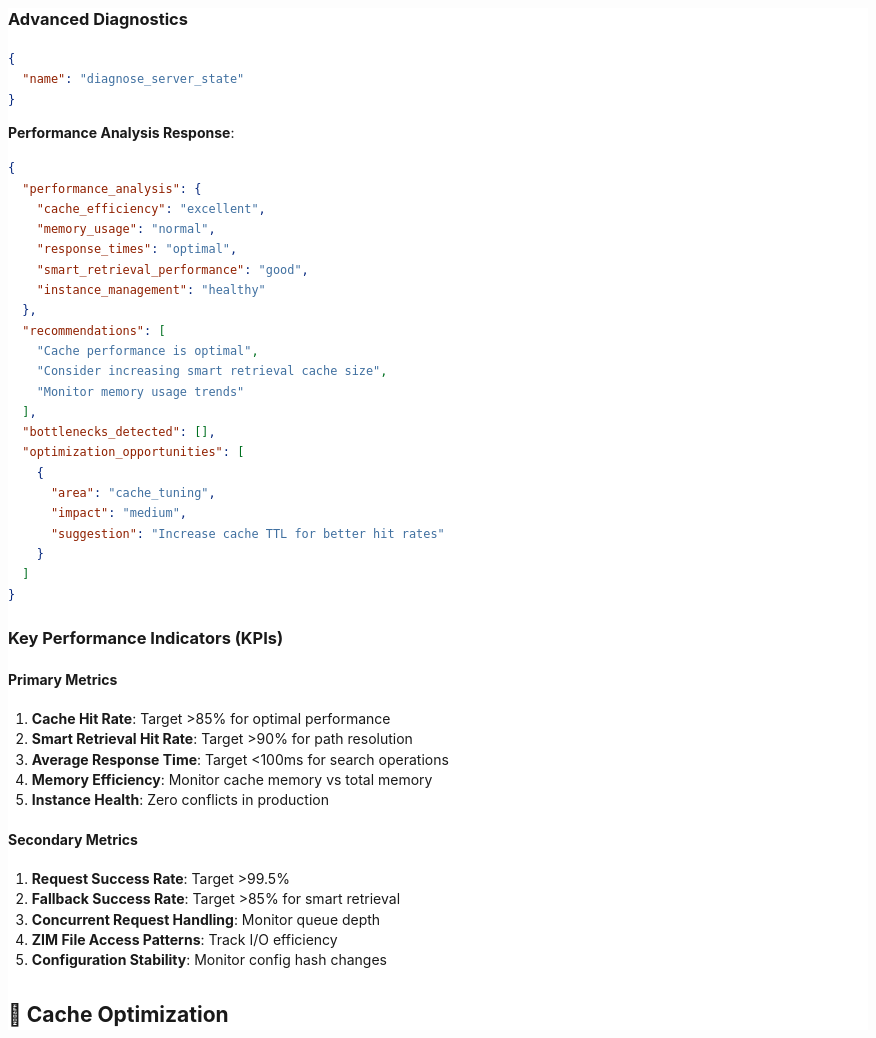 ### Advanced Diagnostics

```json
{
  "name": "diagnose_server_state"
}
```

**Performance Analysis Response**:
```json
{
  "performance_analysis": {
    "cache_efficiency": "excellent",
    "memory_usage": "normal",
    "response_times": "optimal",
    "smart_retrieval_performance": "good",
    "instance_management": "healthy"
  },
  "recommendations": [
    "Cache performance is optimal",
    "Consider increasing smart retrieval cache size",
    "Monitor memory usage trends"
  ],
  "bottlenecks_detected": [],
  "optimization_opportunities": [
    {
      "area": "cache_tuning",
      "impact": "medium",
      "suggestion": "Increase cache TTL for better hit rates"
    }
  ]
}
```

### Key Performance Indicators (KPIs)

#### Primary Metrics
1. **Cache Hit Rate**: Target >85% for optimal performance
2. **Smart Retrieval Hit Rate**: Target >90% for path resolution
3. **Average Response Time**: Target <100ms for search operations
4. **Memory Efficiency**: Monitor cache memory vs total memory
5. **Instance Health**: Zero conflicts in production

#### Secondary Metrics
1. **Request Success Rate**: Target >99.5%
2. **Fallback Success Rate**: Target >85% for smart retrieval
3. **Concurrent Request Handling**: Monitor queue depth
4. **ZIM File Access Patterns**: Track I/O efficiency
5. **Configuration Stability**: Monitor config hash changes

## 🚀 Cache Optimization
